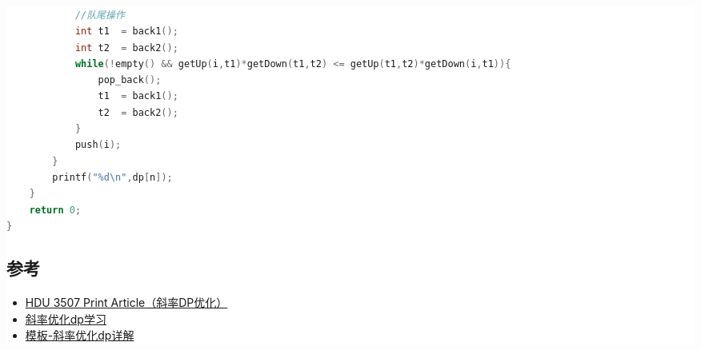 ```c
            //队尾操作
            int t1  = back1();
            int t2  = back2();
            while(!empty() && getUp(i,t1)*getDown(t1,t2) <= getUp(t1,t2)*getDown(i,t1)){
                pop_back();
                t1  = back1();
                t2  = back2();
            }
            push(i);
        }
        printf("%d\n",dp[n]);
    }
    return 0;
}
```

## 参考

 - [HDU 3507 Print Article（斜率DP优化）](http://www.cnblogs.com/kuangbin/archive/2012/08/26/2657650.html)
 - [斜率优化dp学习](https://www.cnblogs.com/orzzz/p/7885971.html)
 - [模板-斜率优化dp详解](https://blog.csdn.net/xiang_6/article/details/81450647)
